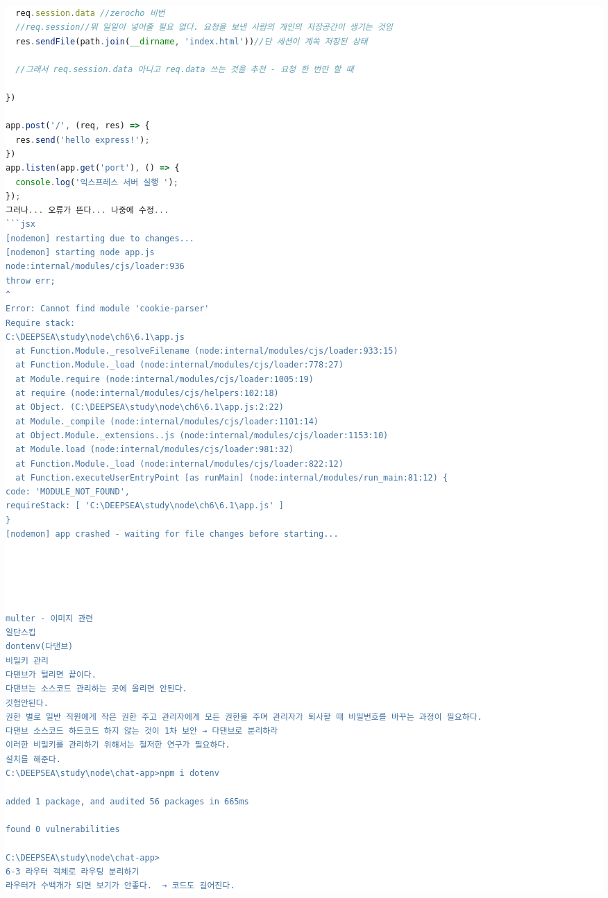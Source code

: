 ```jsx
  req.session.data //zerocho 비번 
  //req.session//뭐 일일이 넣어줄 필요 없다. 요청을 보낸 사람의 개인의 저장공간이 생기는 것임
  res.sendFile(path.join(__dirname, 'index.html'))//단 세션이 계쏙 저장된 상태

  //그래서 req.session.data 아니고 req.data 쓰는 것을 추천 - 요청 한 번만 할 때 

})

app.post('/', (req, res) => {
  res.send('hello express!');
})
app.listen(app.get('port'), () => {
  console.log('익스프레스 서버 실행 ');
});
그러나... 오류가 뜬다... 나중에 수정...
```jsx
[nodemon] restarting due to changes...
[nodemon] starting node app.js
node:internal/modules/cjs/loader:936
throw err;
^
Error: Cannot find module 'cookie-parser'
Require stack:
C:\DEEPSEA\study\node\ch6\6.1\app.js
  at Function.Module._resolveFilename (node:internal/modules/cjs/loader:933:15)
  at Function.Module._load (node:internal/modules/cjs/loader:778:27)
  at Module.require (node:internal/modules/cjs/loader:1005:19)
  at require (node:internal/modules/cjs/helpers:102:18)
  at Object. (C:\DEEPSEA\study\node\ch6\6.1\app.js:2:22)
  at Module._compile (node:internal/modules/cjs/loader:1101:14)
  at Object.Module._extensions..js (node:internal/modules/cjs/loader:1153:10)
  at Module.load (node:internal/modules/cjs/loader:981:32)
  at Function.Module._load (node:internal/modules/cjs/loader:822:12)
  at Function.executeUserEntryPoint [as runMain] (node:internal/modules/run_main:81:12) {
code: 'MODULE_NOT_FOUND',
requireStack: [ 'C:\DEEPSEA\study\node\ch6\6.1\app.js' ]
}
[nodemon] app crashed - waiting for file changes before starting...





multer - 이미지 관련
일단스킵
dontenv(다댄브)
비밀키 관리
다댄브가 털리면 끝이다.
다댄브는 소스코드 관리하는 곳에 올리면 안된다.
깃헙안된다.
권한 별로 일반 직원에게 작은 권한 주고 관리자에게 모든 권한을 주며 관리자가 퇴사할 때 비밀번호를 바꾸는 과정이 필요하다.
다댄브 소스코드 하드코드 하지 않는 것이 1차 보안 → 다댄브로 분리하라
이러한 비밀키를 관리하기 위해서는 철저한 연구가 필요하다.
설치를 해준다.
C:\DEEPSEA\study\node\chat-app>npm i dotenv

added 1 package, and audited 56 packages in 665ms

found 0 vulnerabilities

C:\DEEPSEA\study\node\chat-app>
6-3 라우터 객체로 라우팅 분리하기
라우터가 수백개가 되면 보기가 안좋다.  → 코드도 길어진다.
```

  [Symbol(kCapture)]: false